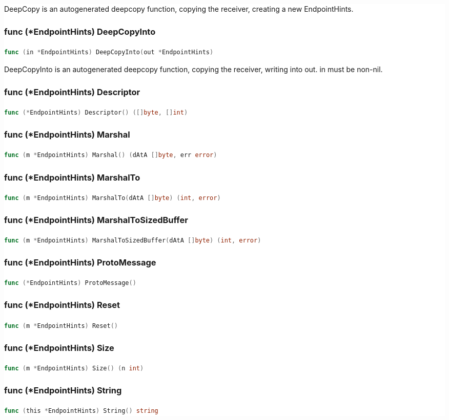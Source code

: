 DeepCopy is an autogenerated deepcopy function, copying the receiver, creating a new EndpointHints.

### func \(\*EndpointHints\) DeepCopyInto

```go
func (in *EndpointHints) DeepCopyInto(out *EndpointHints)
```

DeepCopyInto is an autogenerated deepcopy function, copying the receiver, writing into out. in must be non\-nil.

### func \(\*EndpointHints\) Descriptor

```go
func (*EndpointHints) Descriptor() ([]byte, []int)
```

### func \(\*EndpointHints\) Marshal

```go
func (m *EndpointHints) Marshal() (dAtA []byte, err error)
```

### func \(\*EndpointHints\) MarshalTo

```go
func (m *EndpointHints) MarshalTo(dAtA []byte) (int, error)
```

### func \(\*EndpointHints\) MarshalToSizedBuffer

```go
func (m *EndpointHints) MarshalToSizedBuffer(dAtA []byte) (int, error)
```

### func \(\*EndpointHints\) ProtoMessage

```go
func (*EndpointHints) ProtoMessage()
```

### func \(\*EndpointHints\) Reset

```go
func (m *EndpointHints) Reset()
```

### func \(\*EndpointHints\) Size

```go
func (m *EndpointHints) Size() (n int)
```

### func \(\*EndpointHints\) String

```go
func (this *EndpointHints) String() string
```

